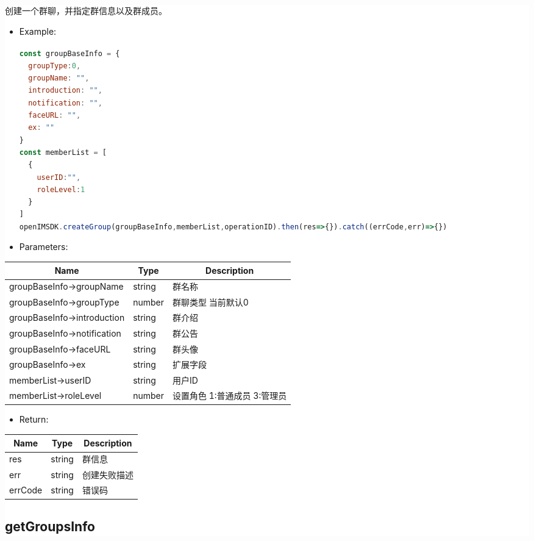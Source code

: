 创建一个群聊，并指定群信息以及群成员。

- Example:

  ```js
  const groupBaseInfo = {
    groupType:0,
    groupName: "",
    introduction: "",
    notification: "",
    faceURL: "",
    ex: ""
  }
  const memberList = [
    {
      userID:"",
      roleLevel:1
    }
  ]
  openIMSDK.createGroup(groupBaseInfo,memberList,operationID).then(res=>{}).catch((errCode,err)=>{})
  ```
  
- Parameters:


| Name                        | Type   | Description                  |
| --------------------------- | ------ | ---------------------------- |
| groupBaseInfo->groupName    | string | 群名称                       |
| groupBaseInfo->groupType    | number | 群聊类型 当前默认0           |
| groupBaseInfo->introduction | string | 群介绍                       |
| groupBaseInfo->notification | string | 群公告                       |
| groupBaseInfo->faceURL      | string | 群头像                       |
| groupBaseInfo->ex           | string | 扩展字段                     |
| memberList->userID          | string | 用户ID                       |
| memberList->roleLevel       | number | 设置角色 1:普通成员 3:管理员 |

- Return:


| Name    | Type   | Description  |
| ------- | ------ | ------------ |
| res     | string | 群信息       |
| err     | string | 创建失败描述 |
| errCode | string | 错误码       |

  

## getGroupsInfo
